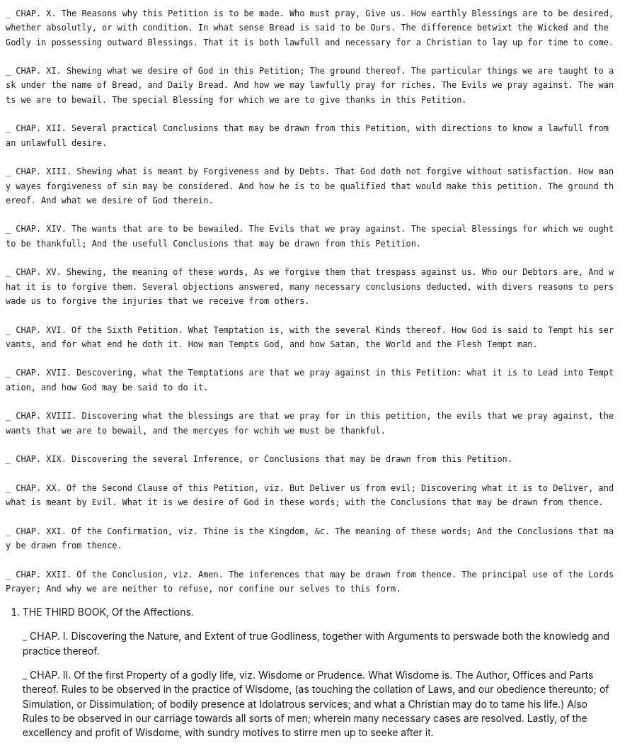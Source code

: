     _ CHAP. X. The Reasons why this Petition is to be made. Who must pray, Give us. How earthly Blessings are to be desired, whether absolutly, or with condition. In what sense Bread is said to be Ours. The difference betwixt the Wicked and the Godly in possessing outward Blessings. That it is both lawfull and necessary for a Christian to lay up for time to come.

    _ CHAP. XI. Shewing what we desire of God in this Petition; The ground thereof. The particular things we are taught to ask under the name of Bread, and Daily Bread. And how we may lawfully pray for riches. The Evils we pray against. The wants we are to bewail. The special Blessing for which we are to give thanks in this Petition.

    _ CHAP. XII. Several practical Conclusions that may be drawn from this Petition, with directions to know a lawfull from an unlawfull desire.

    _ CHAP. XIII. Shewing what is meant by Forgiveness and by Debts. That God doth not forgive without satisfaction. How many wayes forgiveness of sin may be considered. And how he is to be qualified that would make this petition. The ground thereof. And what we desire of God therein.

    _ CHAP. XIV. The wants that are to be bewailed. The Evils that we pray against. The special Blessings for which we ought to be thankfull; And the usefull Conclusions that may be drawn from this Petition.

    _ CHAP. XV. Shewing, the meaning of these words, As we forgive them that trespass against us. Who our Debtors are, And what it is to forgive them. Several objections answered, many necessary conclusions deducted, with divers reasons to perswade us to forgive the injuries that we receive from others.

    _ CHAP. XVI. Of the Sixth Petition. What Temptation is, with the several Kinds thereof. How God is said to Tempt his servants, and for what end he doth it. How man Tempts God, and how Satan, the World and the Flesh Tempt man.

    _ CHAP. XVII. Descovering, what the Temptations are that we pray against in this Petition: what it is to Lead into Temptation, and how God may be said to do it.

    _ CHAP. XVIII. Discovering what the blessings are that we pray for in this petition, the evils that we pray against, the wants that we are to bewail, and the mercyes for wchih we must be thankful.

    _ CHAP. XIX. Discovering the several Inference, or Conclusions that may be drawn from this Petition.

    _ CHAP. XX. Of the Second Clause of this Petition, viz. But Deliver us from evil; Discovering what it is to Deliver, and what is meant by Evil. What it is we desire of God in these words; with the Conclusions that may be drawn from thence.

    _ CHAP. XXI. Of the Confirmation, viz. Thine is the Kingdom, &c. The meaning of these words; And the Conclusions that may be drawn from thence.

    _ CHAP. XXII. Of the Conclusion, viz. Amen. The inferences that may be drawn from thence. The principal use of the Lords Prayer; And why we are neither to refuse, nor confine our selves to this form.

1. THE THIRD BOOK, Of the Affections.

    _ CHAP. I. Discovering the Nature, and Extent of true Godliness, together with Arguments to perswade both the knowledg and practice thereof.

    _ CHAP. II. Of the first Property of a godly life, viz. Wisdome or Prudence. What Wisdome is. The Author, Offices and Parts thereof. Rules to be observed in the practice of Wisdome, (as touching the collation of Laws, and our obedience thereunto; of Simulation, or Dissimulation; of bodily presence at Idolatrous services; and what a Christian may do to tame his life.) Also Rules to be observed in our carriage towards all sorts of men; wherein many necessary cases are resolved. Lastly, of the excellency and profit of Wisdome, with sundry motives to stirre men up to seeke after it.
